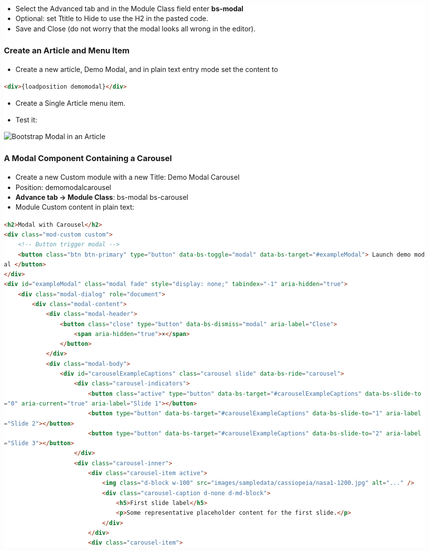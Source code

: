 - Select the Advanced tab and in the Module Class field enter
  **bs-modal**
- Optional: set Ttitle to Hide to use the H2 in the pasted code.
- Save and Close (do not worry that the modal looks all wrong in the
  editor).

### Create an Article and Menu Item

- Create a new article, Demo Modal, and in plain text entry mode set the
  content to

```html
<div>{loadposition demomodal}</div>
```

- Create a Single Article menu item.

- Test it:

<img src="https://docs.joomla.org/images/9/9a/Demomodal.png"
decoding="async" data-file-width="1440" data-file-height="742"
width="1440" height="742" alt="Bootstrap Modal in an Article" />

### A Modal Component Containing a Carousel

- Create a new Custom module with a new Title: Demo Modal Carousel
- Position: demomodalcarousel
- **Advance tab **→** Module Class**: bs-modal bs-carousel
- Module Custom content in plain text:

```html
<h2>Modal with Carousel</h2>
<div class="mod-custom custom">
    <!-- Button trigger modal -->
    <button class="btn btn-primary" type="button" data-bs-toggle="modal" data-bs-target="#exampleModal"> Launch demo modal </button>
</div>
<div id="exampleModal" class="modal fade" style="display: none;" tabindex="-1" aria-hidden="true">
    <div class="modal-dialog" role="document">
        <div class="modal-content">
            <div class="modal-header">
                <button class="close" type="button" data-bs-dismiss="modal" aria-label="Close">
                    <span aria-hidden="true">×</span>
                </button>
            </div>
            <div class="modal-body">
                <div id="carouselExampleCaptions" class="carousel slide" data-bs-ride="carousel">
                    <div class="carousel-indicators">
                        <button class="active" type="button" data-bs-target="#carouselExampleCaptions" data-bs-slide-to="0" aria-current="true" aria-label="Slide 1"></button>
                        <button type="button" data-bs-target="#carouselExampleCaptions" data-bs-slide-to="1" aria-label="Slide 2"></button>
                        <button type="button" data-bs-target="#carouselExampleCaptions" data-bs-slide-to="2" aria-label="Slide 3"></button>
                    </div>
                    <div class="carousel-inner">
                        <div class="carousel-item active">
                            <img class="d-block w-100" src="images/sampledata/cassiopeia/nasa1-1200.jpg" alt="..." />
                            <div class="carousel-caption d-none d-md-block">
                                <h5>First slide label</h5>
                                <p>Some representative placeholder content for the first slide.</p>
                            </div>
                        </div>
                        <div class="carousel-item">
```
